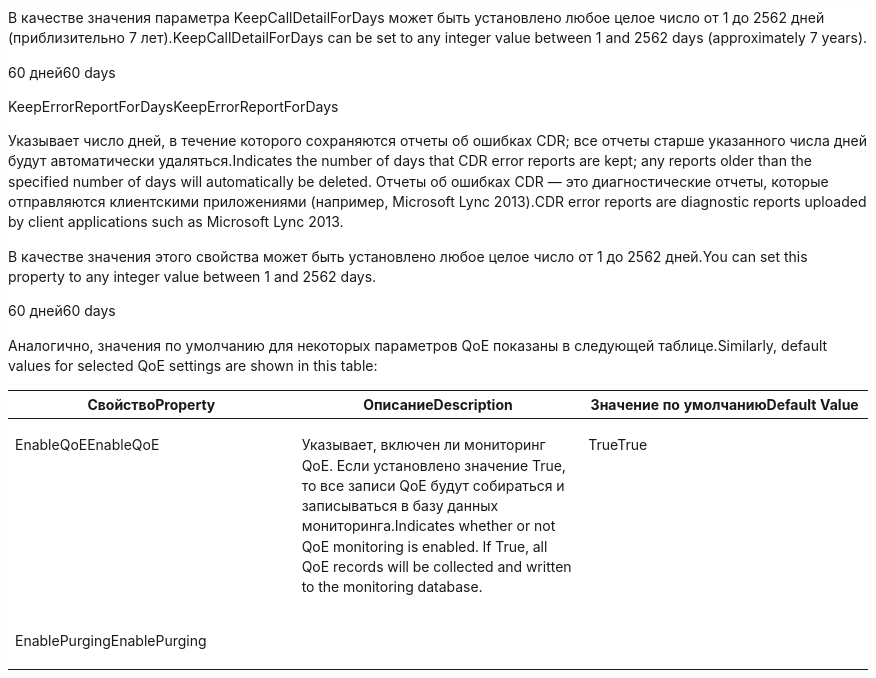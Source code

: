 <p><span data-ttu-id="328c3-125">В качестве значения параметра KeepCallDetailForDays может быть установлено любое целое число от 1 до 2562 дней (приблизительно 7 лет).</span><span class="sxs-lookup"><span data-stu-id="328c3-125">KeepCallDetailForDays can be set to any integer value between 1 and 2562 days (approximately 7 years).</span></span></p></td>
<td><p><span data-ttu-id="328c3-126">60 дней</span><span class="sxs-lookup"><span data-stu-id="328c3-126">60 days</span></span></p></td>
</tr>
<tr class="even">
<td><p><span data-ttu-id="328c3-127">KeepErrorReportForDays</span><span class="sxs-lookup"><span data-stu-id="328c3-127">KeepErrorReportForDays</span></span></p></td>
<td><p><span data-ttu-id="328c3-128">Указывает число дней, в течение которого сохраняются отчеты об ошибках CDR; все отчеты старше указанного числа дней будут автоматически удаляться.</span><span class="sxs-lookup"><span data-stu-id="328c3-128">Indicates the number of days that CDR error reports are kept; any reports older than the specified number of days will automatically be deleted.</span></span> <span data-ttu-id="328c3-129">Отчеты об ошибках CDR — это диагностические отчеты, которые отправляются клиентскими приложениями (например, Microsoft Lync 2013).</span><span class="sxs-lookup"><span data-stu-id="328c3-129">CDR error reports are diagnostic reports uploaded by client applications such as Microsoft Lync 2013.</span></span></p>
<p><span data-ttu-id="328c3-130">В качестве значения этого свойства может быть установлено любое целое число от 1 до 2562 дней.</span><span class="sxs-lookup"><span data-stu-id="328c3-130">You can set this property to any integer value between 1 and 2562 days.</span></span></p></td>
<td><p><span data-ttu-id="328c3-131">60 дней</span><span class="sxs-lookup"><span data-stu-id="328c3-131">60 days</span></span></p></td>
</tr>
</tbody>
</table>


<span data-ttu-id="328c3-132">Аналогично, значения по умолчанию для некоторых параметров QoE показаны в следующей таблице.</span><span class="sxs-lookup"><span data-stu-id="328c3-132">Similarly, default values for selected QoE settings are shown in this table:</span></span>


<table>
<colgroup>
<col style="width: 33%" />
<col style="width: 33%" />
<col style="width: 33%" />
</colgroup>
<thead>
<tr class="header">
<th><span data-ttu-id="328c3-133">Свойство</span><span class="sxs-lookup"><span data-stu-id="328c3-133">Property</span></span></th>
<th><span data-ttu-id="328c3-134">Описание</span><span class="sxs-lookup"><span data-stu-id="328c3-134">Description</span></span></th>
<th><span data-ttu-id="328c3-135">Значение по умолчанию</span><span class="sxs-lookup"><span data-stu-id="328c3-135">Default Value</span></span></th>
</tr>
</thead>
<tbody>
<tr class="odd">
<td><p><span data-ttu-id="328c3-136">EnableQoE</span><span class="sxs-lookup"><span data-stu-id="328c3-136">EnableQoE</span></span></p></td>
<td><p><span data-ttu-id="328c3-p107">Указывает, включен ли мониторинг QoE. Если установлено значение True, то все записи QoE будут собираться и записываться в базу данных мониторинга.</span><span class="sxs-lookup"><span data-stu-id="328c3-p107">Indicates whether or not QoE monitoring is enabled. If True, all QoE records will be collected and written to the monitoring database.</span></span></p></td>
<td><p><span data-ttu-id="328c3-139">True</span><span class="sxs-lookup"><span data-stu-id="328c3-139">True</span></span></p></td>
</tr>
<tr class="even">
<td><p><span data-ttu-id="328c3-140">EnablePurging</span><span class="sxs-lookup"><span data-stu-id="328c3-140">EnablePurging</span></span></p></td>